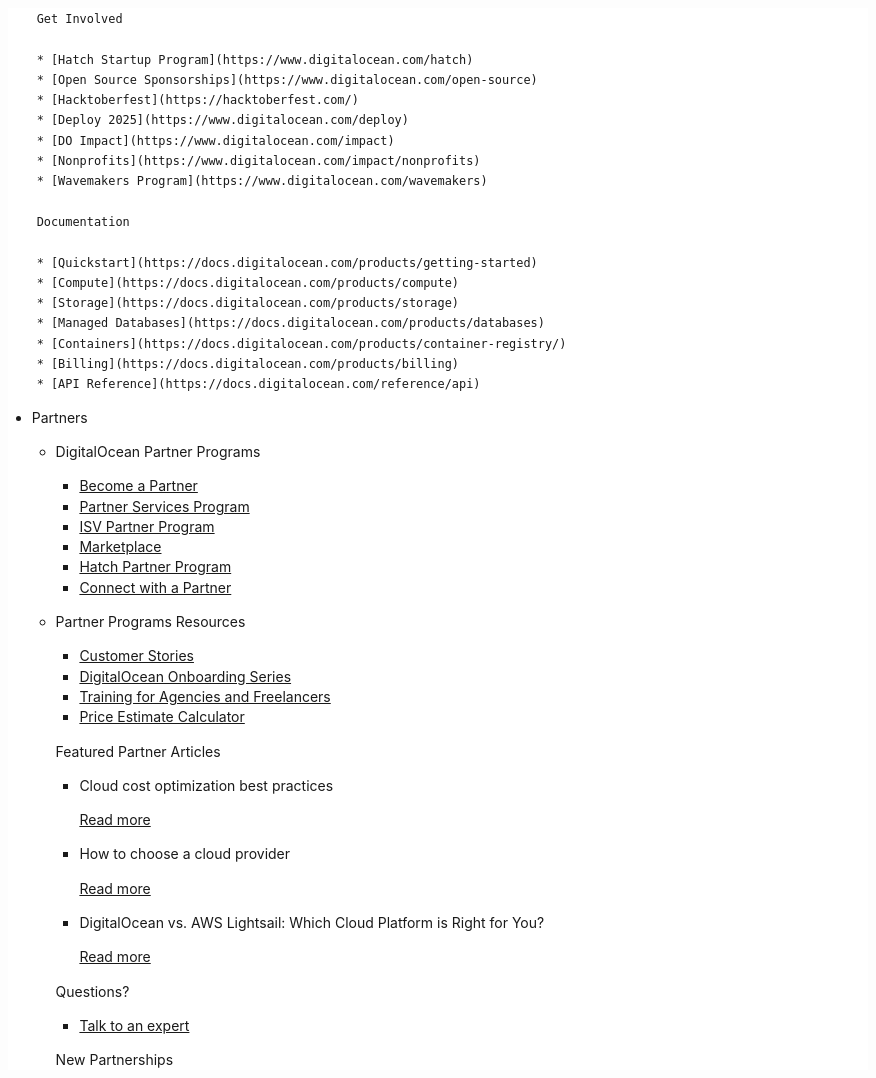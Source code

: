         Get Involved
        
        * [Hatch Startup Program](https://www.digitalocean.com/hatch)
        * [Open Source Sponsorships](https://www.digitalocean.com/open-source)
        * [Hacktoberfest](https://hacktoberfest.com/)
        * [Deploy 2025](https://www.digitalocean.com/deploy)
        * [DO Impact](https://www.digitalocean.com/impact)
        * [Nonprofits](https://www.digitalocean.com/impact/nonprofits)
        * [Wavemakers Program](https://www.digitalocean.com/wavemakers)
        
        Documentation
        
        * [Quickstart](https://docs.digitalocean.com/products/getting-started)
        * [Compute](https://docs.digitalocean.com/products/compute)
        * [Storage](https://docs.digitalocean.com/products/storage)
        * [Managed Databases](https://docs.digitalocean.com/products/databases)
        * [Containers](https://docs.digitalocean.com/products/container-registry/)
        * [Billing](https://docs.digitalocean.com/products/billing)
        * [API Reference](https://docs.digitalocean.com/reference/api)
        
    
* Partners
    
    * DigitalOcean Partner Programs
        
        * [Become a Partner](https://www.digitalocean.com/partners/pod)
        * [Partner Services Program](https://www.digitalocean.com/partners/services)
        * [ISV Partner Program](https://www.digitalocean.com/partners/isv)
        * [Marketplace](https://marketplace.digitalocean.com/)
        * [Hatch Partner Program](https://www.digitalocean.com/hatch)
        * [Connect with a Partner](https://www.digitalocean.com/partners/directory)
    * Partner Programs Resources
        
        * [Customer Stories](https://www.digitalocean.com/customers)
        * [DigitalOcean Onboarding Series](https://www.youtube.com/playlist?list=PLseEp7p6Ewibnv09L_48W3bi2HKiY6lrx)
        * [Training for Agencies and Freelancers](https://ugurus.com/start-here/?utm_source=DO&utm_medium=partners&utm_content=menu)
        * [Price Estimate Calculator](https://www.digitalocean.com/pricing/calculator)
        
        Featured Partner Articles
        
        * Cloud cost optimization best practices
            
            [Read more](https://www.digitalocean.com/resources/articles/cloud-cost-optimization)
        * How to choose a cloud provider
            
            [Read more](https://www.digitalocean.com/resources/cloud-service-providers-how-to-choose)
        * DigitalOcean vs. AWS Lightsail: Which Cloud Platform is Right for You?
            
            [Read more](https://www.digitalocean.com/resources/articles/digitalocean-vs-awslightsail)
        
        Questions?
        
        * [Talk to an expert](https://www.digitalocean.com/company/contact/sales?referrer=mainmenu/partners)
        
        New Partnerships
        